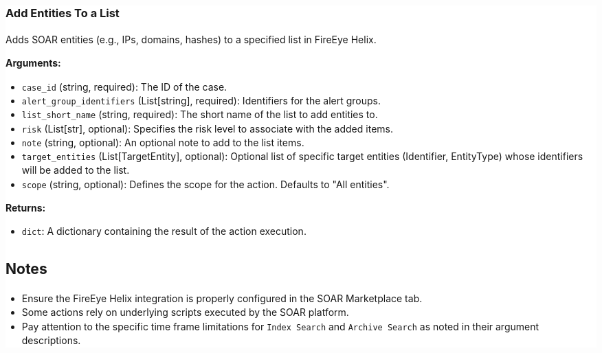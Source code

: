 ### Add Entities To a List

Adds SOAR entities (e.g., IPs, domains, hashes) to a specified list in FireEye Helix.

**Arguments:**

*   `case_id` (string, required): The ID of the case.
*   `alert_group_identifiers` (List[string], required): Identifiers for the alert groups.
*   `list_short_name` (string, required): The short name of the list to add entities to.
*   `risk` (List[str], optional): Specifies the risk level to associate with the added items.
*   `note` (string, optional): An optional note to add to the list items.
*   `target_entities` (List[TargetEntity], optional): Optional list of specific target entities (Identifier, EntityType) whose identifiers will be added to the list.
*   `scope` (string, optional): Defines the scope for the action. Defaults to "All entities".

**Returns:**

*   `dict`: A dictionary containing the result of the action execution.

## Notes

*   Ensure the FireEye Helix integration is properly configured in the SOAR Marketplace tab.
*   Some actions rely on underlying scripts executed by the SOAR platform.
*   Pay attention to the specific time frame limitations for `Index Search` and `Archive Search` as noted in their argument descriptions.

